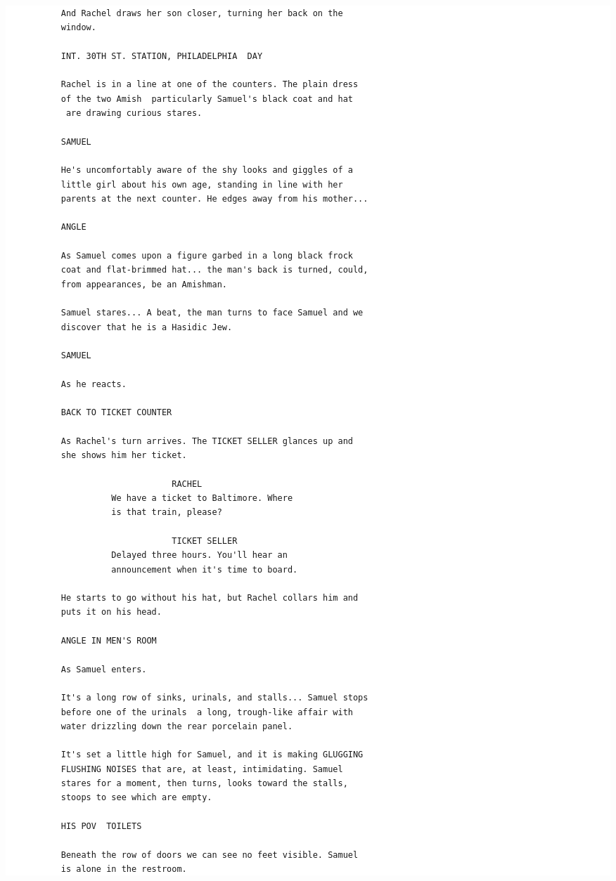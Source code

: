                And Rachel draws her son closer, turning her back on the 
               window.

               INT. 30TH ST. STATION, PHILADELPHIA  DAY

               Rachel is in a line at one of the counters. The plain dress 
               of the two Amish  particularly Samuel's black coat and hat 
                are drawing curious stares.

               SAMUEL

               He's uncomfortably aware of the shy looks and giggles of a 
               little girl about his own age, standing in line with her 
               parents at the next counter. He edges away from his mother...

               ANGLE

               As Samuel comes upon a figure garbed in a long black frock 
               coat and flat-brimmed hat... the man's back is turned, could, 
               from appearances, be an Amishman.

               Samuel stares... A beat, the man turns to face Samuel and we 
               discover that he is a Hasidic Jew.

               SAMUEL

               As he reacts.

               BACK TO TICKET COUNTER

               As Rachel's turn arrives. The TICKET SELLER glances up and 
               she shows him her ticket.

                                     RACHEL
                         We have a ticket to Baltimore. Where 
                         is that train, please?

                                     TICKET SELLER
                         Delayed three hours. You'll hear an 
                         announcement when it's time to board.

               He starts to go without his hat, but Rachel collars him and 
               puts it on his head.

               ANGLE IN MEN'S ROOM

               As Samuel enters.

               It's a long row of sinks, urinals, and stalls... Samuel stops 
               before one of the urinals  a long, trough-like affair with 
               water drizzling down the rear porcelain panel.

               It's set a little high for Samuel, and it is making GLUGGING 
               FLUSHING NOISES that are, at least, intimidating. Samuel 
               stares for a moment, then turns, looks toward the stalls, 
               stoops to see which are empty.

               HIS POV  TOILETS

               Beneath the row of doors we can see no feet visible. Samuel 
               is alone in the restroom.
